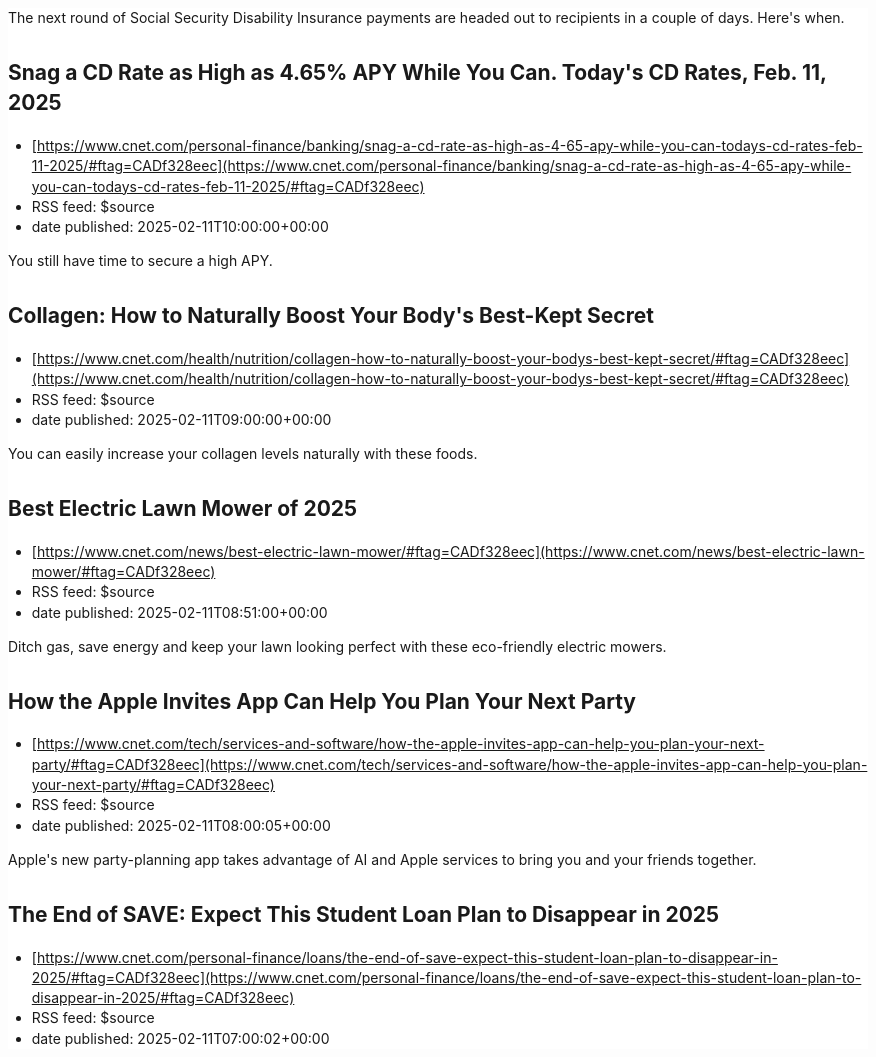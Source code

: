 The next round of Social Security Disability Insurance payments are headed out to recipients in a couple of days. Here's when.

## Snag a CD Rate as High as 4.65% APY While You Can. Today's CD Rates, Feb. 11, 2025
 - [https://www.cnet.com/personal-finance/banking/snag-a-cd-rate-as-high-as-4-65-apy-while-you-can-todays-cd-rates-feb-11-2025/#ftag=CADf328eec](https://www.cnet.com/personal-finance/banking/snag-a-cd-rate-as-high-as-4-65-apy-while-you-can-todays-cd-rates-feb-11-2025/#ftag=CADf328eec)
 - RSS feed: $source
 - date published: 2025-02-11T10:00:00+00:00

You still have time to secure a high APY.

## Collagen: How to Naturally Boost Your Body's Best-Kept Secret
 - [https://www.cnet.com/health/nutrition/collagen-how-to-naturally-boost-your-bodys-best-kept-secret/#ftag=CADf328eec](https://www.cnet.com/health/nutrition/collagen-how-to-naturally-boost-your-bodys-best-kept-secret/#ftag=CADf328eec)
 - RSS feed: $source
 - date published: 2025-02-11T09:00:00+00:00

You can easily increase your collagen levels naturally with these foods.

## Best Electric Lawn Mower of 2025
 - [https://www.cnet.com/news/best-electric-lawn-mower/#ftag=CADf328eec](https://www.cnet.com/news/best-electric-lawn-mower/#ftag=CADf328eec)
 - RSS feed: $source
 - date published: 2025-02-11T08:51:00+00:00

Ditch gas, save energy and keep your lawn looking perfect with these eco-friendly electric mowers.

## How the Apple Invites App Can Help You Plan Your Next Party
 - [https://www.cnet.com/tech/services-and-software/how-the-apple-invites-app-can-help-you-plan-your-next-party/#ftag=CADf328eec](https://www.cnet.com/tech/services-and-software/how-the-apple-invites-app-can-help-you-plan-your-next-party/#ftag=CADf328eec)
 - RSS feed: $source
 - date published: 2025-02-11T08:00:05+00:00

Apple's new party-planning app takes advantage of AI and Apple services to bring you and your friends together.

## The End of SAVE: Expect This Student Loan Plan to Disappear in 2025
 - [https://www.cnet.com/personal-finance/loans/the-end-of-save-expect-this-student-loan-plan-to-disappear-in-2025/#ftag=CADf328eec](https://www.cnet.com/personal-finance/loans/the-end-of-save-expect-this-student-loan-plan-to-disappear-in-2025/#ftag=CADf328eec)
 - RSS feed: $source
 - date published: 2025-02-11T07:00:02+00:00
